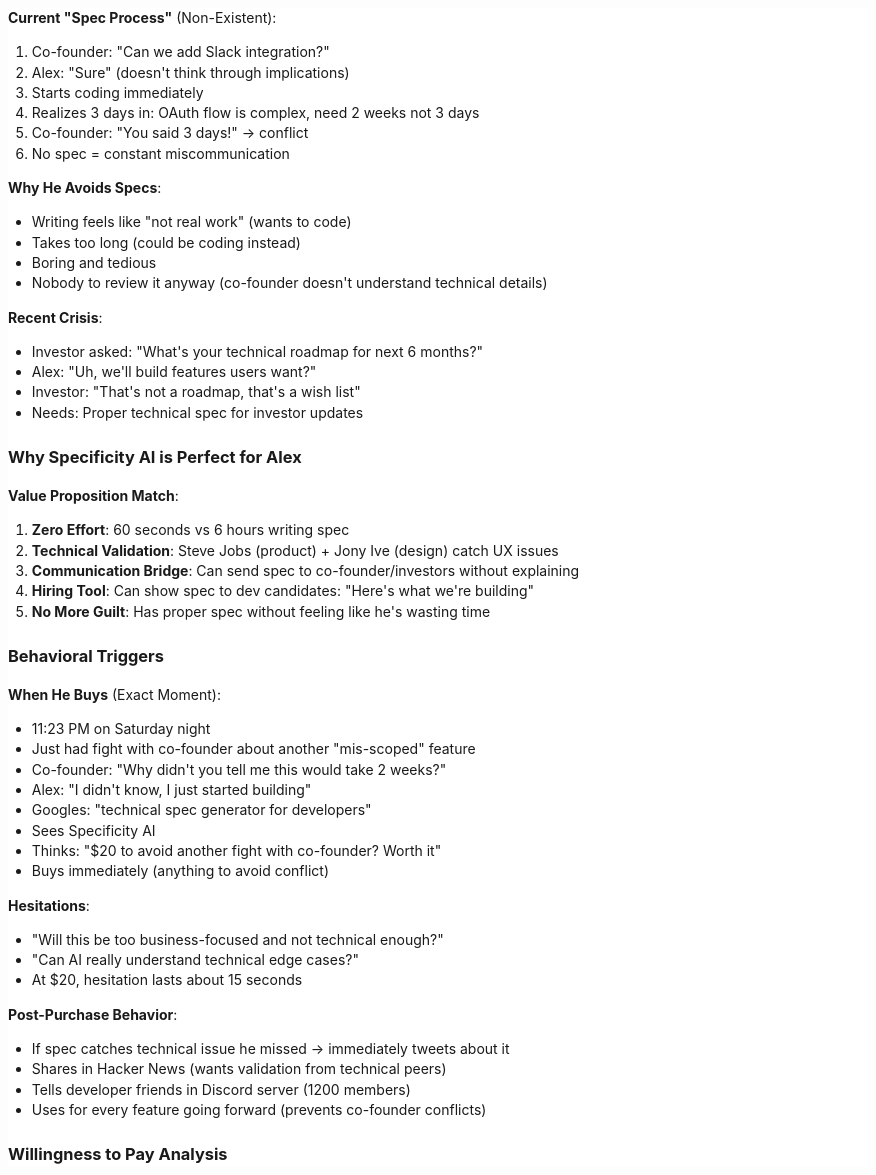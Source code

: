 **Current "Spec Process"** (Non-Existent):
1. Co-founder: "Can we add Slack integration?"
2. Alex: "Sure" (doesn't think through implications)
3. Starts coding immediately
4. Realizes 3 days in: OAuth flow is complex, need 2 weeks not 3 days
5. Co-founder: "You said 3 days!" → conflict
6. No spec = constant miscommunication

**Why He Avoids Specs**:
- Writing feels like "not real work" (wants to code)
- Takes too long (could be coding instead)
- Boring and tedious
- Nobody to review it anyway (co-founder doesn't understand technical details)

**Recent Crisis**:
- Investor asked: "What's your technical roadmap for next 6 months?"
- Alex: "Uh, we'll build features users want?"
- Investor: "That's not a roadmap, that's a wish list"
- Needs: Proper technical spec for investor updates

### Why Specificity AI is Perfect for Alex

**Value Proposition Match**:
1. **Zero Effort**: 60 seconds vs 6 hours writing spec
2. **Technical Validation**: Steve Jobs (product) + Jony Ive (design) catch UX issues
3. **Communication Bridge**: Can send spec to co-founder/investors without explaining
4. **Hiring Tool**: Can show spec to dev candidates: "Here's what we're building"
5. **No More Guilt**: Has proper spec without feeling like he's wasting time

### Behavioral Triggers

**When He Buys** (Exact Moment):
- 11:23 PM on Saturday night
- Just had fight with co-founder about another "mis-scoped" feature
- Co-founder: "Why didn't you tell me this would take 2 weeks?"
- Alex: "I didn't know, I just started building"
- Googles: "technical spec generator for developers"
- Sees Specificity AI
- Thinks: "$20 to avoid another fight with co-founder? Worth it"
- Buys immediately (anything to avoid conflict)

**Hesitations**:
- "Will this be too business-focused and not technical enough?"
- "Can AI really understand technical edge cases?"
- At $20, hesitation lasts about 15 seconds

**Post-Purchase Behavior**:
- If spec catches technical issue he missed → immediately tweets about it
- Shares in Hacker News (wants validation from technical peers)
- Tells developer friends in Discord server (1200 members)
- Uses for every feature going forward (prevents co-founder conflicts)

### Willingness to Pay Analysis
